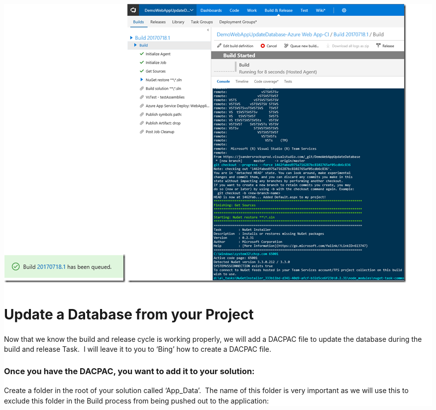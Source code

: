 [<img loading="lazy" title="capture20170718092807848" style="border-left-width: 0px;border-right-width: 0px;border-bottom-width: 0px;padding-top: 0px;padding-left: 0px;padding-right: 0px;border-top-width: 0px" border="0" alt="capture20170718092807848" src="/assets/images/2017/07/capture20170718092807848_thumb.png" width="244" height="58" />](/assets/images/2017/07/capture20170718092807848.png)&nbsp;[<img loading="lazy" title="capture20170718092846066" style="border-left-width: 0px;border-right-width: 0px;border-bottom-width: 0px;padding-top: 0px;padding-left: 0px;padding-right: 0px;border-top-width: 0px" border="0" alt="capture20170718092846066" src="/assets/images/2017/07/capture20170718092846066_thumb.png" width="560" height="560" />](/assets/images/2017/07/capture20170718092846066.png)

# 

# Update a Database from your Project

Now that we know the build and release cycle is working properly, we will add a DACPAC file to update the database during the build and release Task.&nbsp; I will leave it to you to ‘Bing’ how to create a DACPAC file.

### Once you have the DACPAC, you want to add it to your solution:

Create a folder in the root of your solution called ‘App_Data’.&nbsp; The name of this folder is very important as we will use this to exclude this folder in the Build process from being pushed out to the application:
